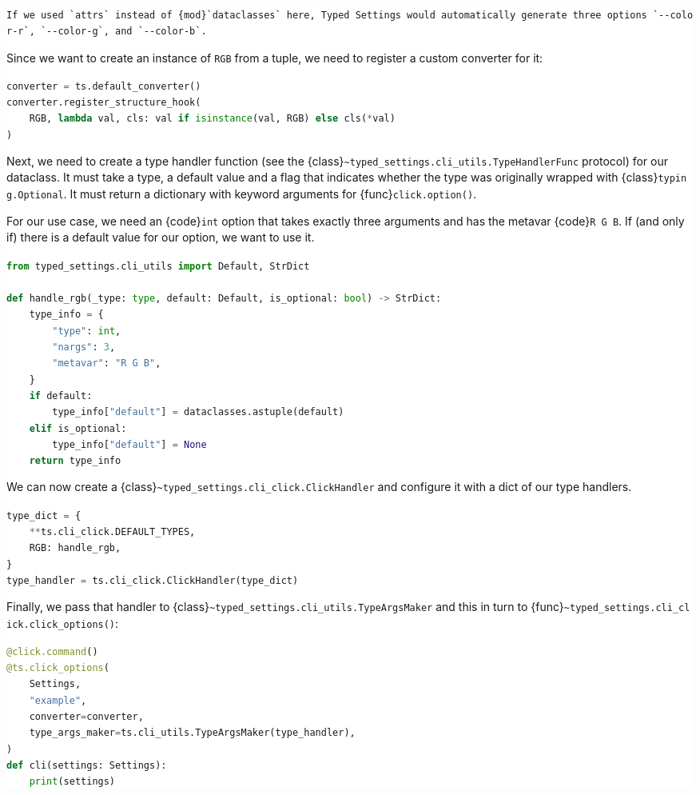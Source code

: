 ```{note}
If we used `attrs` instead of {mod}`dataclasses` here, Typed Settings would automatically generate three options `--color-r`, `--color-g`, and `--color-b`.
```

Since we want to create an instance of `RGB` from a tuple,
we need to register a custom converter for it:

```python
converter = ts.default_converter()
converter.register_structure_hook(
    RGB, lambda val, cls: val if isinstance(val, RGB) else cls(*val)
)
```

Next, we need to create a type handler function (see the {class}`~typed_settings.cli_utils.TypeHandlerFunc` protocol) for our dataclass.
It must take a type, a default value and a flag that indicates whether the type was originally wrapped with {class}`typing.Optional`.
It must return a dictionary with keyword arguments for {func}`click.option()`.

For our use case, we need an {code}`int` option that takes exactly three arguments and has the metavar {code}`R G B`.
If (and only if) there is a default value for our option, we want to use it.

```python
from typed_settings.cli_utils import Default, StrDict

def handle_rgb(_type: type, default: Default, is_optional: bool) -> StrDict:
    type_info = {
        "type": int,
        "nargs": 3,
        "metavar": "R G B",
    }
    if default:
        type_info["default"] = dataclasses.astuple(default)
    elif is_optional:
        type_info["default"] = None
    return type_info
```

We can now create a {class}`~typed_settings.cli_click.ClickHandler` and configure it with a dict of our type handlers.

```python
type_dict = {
    **ts.cli_click.DEFAULT_TYPES,
    RGB: handle_rgb,
}
type_handler = ts.cli_click.ClickHandler(type_dict)
```

Finally, we pass that handler to {class}`~typed_settings.cli_utils.TypeArgsMaker` and this in turn to {func}`~typed_settings.cli_click.click_options()`:

```python
@click.command()
@ts.click_options(
    Settings,
    "example",
    converter=converter,
    type_args_maker=ts.cli_utils.TypeArgsMaker(type_handler),
)
def cli(settings: Settings):
    print(settings)
```


[attrs_derived_attributes]: https://www.attrs.org/en/stable/init.html#derived-attributes
[click]: https://click.palletsprojects.com
[option groups]: https://click-option-group.readthedocs.io